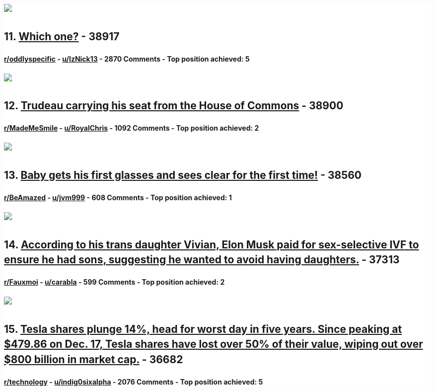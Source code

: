 <a href="https://en.wikipedia.org/wiki/Steve_Wozniak"><img src="https://b.thumbs.redditmedia.com/eo5esu2d7vudiQeETls2FN777Bq9v1EI59XNqsykPRQ.jpg"></img></a>

## 11. [Which one?](http://reddit.com/r/oddlyspecific/comments/1j7x9z8/which_one/) - 38917
#### [r/oddlyspecific](http://reddit.com/r/oddlyspecific) - [u/IzNick13](http://reddit.com/u/IzNick13) - 2870 Comments - Top position achieved: 5

<a href="https://i.redd.it/fmo26zs5uune1.jpeg"><img src="https://a.thumbs.redditmedia.com/tJ-GpkXmT-EzA2fwFNYTbdsOjs-L8MZCtq5vdizwtB8.jpg"></img></a>

## 12. [Trudeau carrying his seat from the House of Commons](http://reddit.com/r/MadeMeSmile/comments/1j88n58/trudeau_carrying_his_seat_from_the_house_of/) - 38900
#### [r/MadeMeSmile](http://reddit.com/r/MadeMeSmile) - [u/RoyalChris](http://reddit.com/u/RoyalChris) - 1092 Comments - Top position achieved: 2

<a href="https://i.redd.it/gh1pqzoaaxne1.png"><img src="https://b.thumbs.redditmedia.com/a37Zu-KnGL1Ui-6zdWzQxH0Eocyo0nh6UP0rn29-pbc.jpg"></img></a>

## 13. [Baby gets his first glasses and sees clear for the first time!](http://reddit.com/r/BeAmazed/comments/1j7pkgb/baby_gets_his_first_glasses_and_sees_clear_for/) - 38560
#### [r/BeAmazed](http://reddit.com/r/BeAmazed) - [u/jvm999](http://reddit.com/u/jvm999) - 608 Comments - Top position achieved: 1

<a href="https://v.redd.it/oat8c0xm7sne1"><img src="https://external-preview.redd.it/MXN3NGVodW03c25lMVEv1GVaiEmmYsWJAFipOhYqsVxwHoBQZucA9_HkYesc.png?width=140&amp;height=140&amp;crop=140:140,smart&amp;format=jpg&amp;v=enabled&amp;lthumb=true&amp;s=b85b2f4b4fa81e319e8d04f4d8b0999eb8427836"></img></a>

## 14. [According to his trans daughter Vivian, Elon Musk paid for sex-selective IVF to ensure he had sons, suggesting he wanted to avoid having daughters.](http://reddit.com/r/Fauxmoi/comments/1j850iu/according_to_his_trans_daughter_vivian_elon_musk/) - 37313
#### [r/Fauxmoi](http://reddit.com/r/Fauxmoi) - [u/carabla](http://reddit.com/u/carabla) - 599 Comments - Top position achieved: 2

<a href="https://i.redd.it/1yo6nnojjwne1.jpeg"><img src="https://b.thumbs.redditmedia.com/HUuq_Jl6TGtGIg1V-P6j5KNxdKEi2JJvCiNLG_rcgxA.jpg"></img></a>

## 15. [Tesla shares plunge 14%, head for worst day in five years. Since peaking at $479.86 on Dec. 17, Tesla shares have lost over 50% of their value, wiping out over $800 billion in market cap.](http://reddit.com/r/technology/comments/1j87vzz/tesla_shares_plunge_14_head_for_worst_day_in_five/) - 36682
#### [r/technology](http://reddit.com/r/technology) - [u/indig0sixalpha](http://reddit.com/u/indig0sixalpha) - 2076 Comments - Top position achieved: 5
